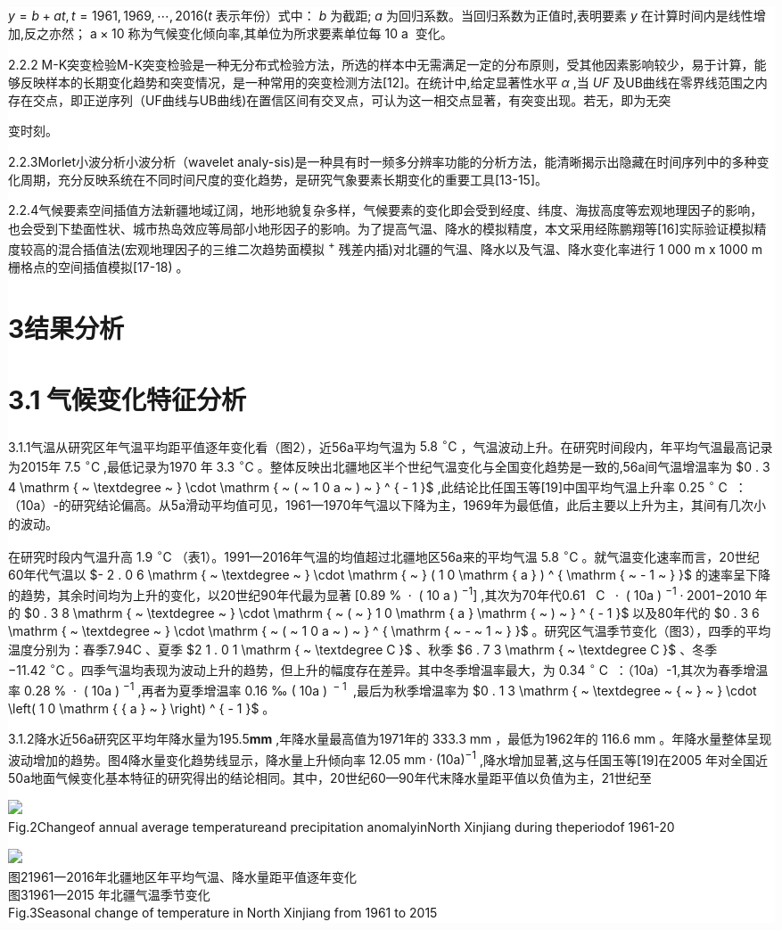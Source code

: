$y = b + a t , t = 1 9 6 1 , 1 9 6 9 , \cdots , 2 0 1 6 ( t$ 表示年份）式中： $b$ 为截距; $a$ 为回归系数。当回归系数为正值时,表明要素 $y$ 在计算时间内是线性增加,反之亦然； $\mathrm { a } \times 1 0$ 称为气候变化倾向率,其单位为所求要素单位每 $1 0 \mathrm { ~ a ~ }$ 变化。

2.2.2 M-K突变检验M-K突变检验是一种无分布式检验方法，所选的样本中无需满足一定的分布原则，受其他因素影响较少，易于计算，能够反映样本的长期变化趋势和突变情况，是一种常用的突变检测方法[12]。在统计中,给定显著性水平 $\alpha$ ,当 $U F$ 及UB曲线在零界线范围之内存在交点，即正逆序列（UF曲线与UB曲线)在置信区间有交叉点，可认为这一相交点显著，有突变出现。若无，即为无突

变时刻。

2.2.3Morlet小波分析小波分析（wavelet analy-sis)是一种具有时一频多分辨率功能的分析方法，能清晰揭示出隐藏在时间序列中的多种变化周期，充分反映系统在不同时间尺度的变化趋势，是研究气象要素长期变化的重要工具[13-15]。

2.2.4气候要素空间插值方法新疆地域辽阔，地形地貌复杂多样，气候要素的变化即会受到经度、纬度、海拔高度等宏观地理因子的影响，也会受到下垫面性状、城市热岛效应等局部小地形因子的影响。为了提高气温、降水的模拟精度，本文采用经陈鹏翔等[16]实际验证模拟精度较高的混合插值法(宏观地理因子的三维二次趋势面模拟 $^ +$ 残差内插)对北疆的气温、降水以及气温、降水变化率进行 $1 ~ 0 0 0 ~ \mathrm { { m } ~ \mathrm { { x } } }$ 1000 m 栅格点的空间插值模拟[17-18) 。

# 3结果分析

# 3.1 气候变化特征分析

3.1.1气温从研究区年气温平均距平值逐年变化看（图2），近56a平均气温为 $5 . 8 ~ \mathrm { { ^ { \circ } C } }$ ，气温波动上升。在研究时间段内，年平均气温最高记录为2015年 $7 . 5 ~ \mathrm { ^ { \circ } C }$ ,最低记录为1970 年 $3 . 3 ~ \mathrm { ^ { \circ } C }$ 。整体反映出北疆地区半个世纪气温变化与全国变化趋势是一致的,56a间气温增温率为 $0 . 3 4 \mathrm { ~ \textdegree ~ } \cdot \mathrm { ~ ( ~ 1 0 a ~ ) ~ } ^ { - 1 }$ ,此结论比任国玉等[19]中国平均气温上升率 $0 . 2 5 \mathrm { ~ } ^ { \circ } \mathrm { ~ C ~ }$ ：（10a）-的研究结论偏高。从5a滑动平均值可见，1961—1970年气温以下降为主，1969年为最低值，此后主要以上升为主，其间有几次小的波动。

在研究时段内气温升高 $1 . 9 ~ \mathrm { ^ { \circ } C }$ （表1）。1991—2016年气温的均值超过北疆地区56a来的平均气温 $5 . 8 ~ \mathrm { { ^ { \circ } C } }$ 。就气温变化速率而言，20世纪60年代气温以 $- 2 . 0 6 \mathrm { ~ \textdegree ~ } \cdot \mathrm { ~ } ( 1 0 \mathrm { a } ) ^ { \mathrm { ~ - 1 ~ } }$ 的速率呈下降的趋势，其余时间均为上升的变化，以20世纪90年代最为显著 $\left[ 0 . 8 9 \mathrm { ~ \% ~ } \cdot \mathrm { ~ ( ~ 1 0 ~ a ~ ) ~ } ^ { - 1 } \right]$ ,其次为70年代0.61$\mathrm { \displaystyle ~ \mathcal ~ { ~ C ~ } ~ } \cdot \mathrm { ~ ( ~ 1 0 a ~ ) ~ } ^ { - 1 } \cdot 2 0 0 1 { - 2 0 1 0 }$ 年的 $0 . 3 8 \mathrm { ~ \textdegree ~ } \cdot \mathrm { ~ ( ~ } 1 0 \mathrm { a } \mathrm { ~ ) ~ } ^ { - 1 }$ 以及80年代的 $0 . 3 6 \mathrm { ~ \textdegree ~ } \cdot \mathrm { ~ ( ~ 1 0 a ~ ) ~ } ^ { \mathrm { ~ - ~ 1 ~ } }$ 。研究区气温季节变化（图3），四季的平均温度分别为：春季7.94$\mathcal { \mathrm { C } }$ 、夏季 $2 1 . 0 1 \mathrm { ~ \textdegree C }$ 、秋季 $6 . 7 3 \mathrm { ~ \textdegree C }$ 、冬季 $- 1 1 . 4 2 \mathrm { ~ } \mathrm { ^ { \circ } C }$ 。四季气温均表现为波动上升的趋势，但上升的幅度存在差异。其中冬季增温率最大，为 $0 . 3 4 \mathrm { ~ } ^ { \circ } \mathrm { ~ C ~ }$ ：（10a）-1,其次为春季增温率 $0 . 2 8 \mathrm { ~ \% ~ } \cdot \mathrm { ~ ( ~ 1 0 a ~ ) ~ } ^ { - 1 }$ ,再者为夏季增温率 $0 . 1 6 \mathrm { ~ ‰ ~ } ( \mathrm { ~ 1 0 a ~ } ) ^ { \mathrm { ~ - 1 ~ } }$ ,最后为秋季增温率为 $0 . 1 3 \mathrm { ~ \textdegree ~ { ~ } ~ } \cdot \left( 1 0 \mathrm { { a } ~ } \right) ^ { - 1 }$ 。

3.1.2降水近56a研究区平均年降水量为195.5$\mathbf { m } \mathbf { m }$ ,年降水量最高值为1971年的 $3 3 3 . 3 \ \mathrm { m m }$ ，最低为1962年的 $1 1 6 . 6 \ \mathrm { m m }$ 。年降水量整体呈现波动增加的趋势。图4降水量变化趋势线显示，降水量上升倾向率 $1 2 . 0 5 \ \mathrm { m m } \cdot ( 1 0 \mathrm { a } ) ^ { - 1 }$ ,降水增加显著,这与任国玉等[19]在2005 年对全国近50a地面气候变化基本特征的研究得出的结论相同。其中，20世纪60—90年代末降水量距平值以负值为主，21世纪至

![](images/41138a1ae30e159110b4b71ed036178c9c7b8b6b977c9ec4f9eca57c52df0b8a.jpg)  
Fig.2Changeof annual average temperatureand precipitation anomalyinNorth Xinjiang during theperiodof 1961-20

![](images/4f40472bd0e8fa90e7bb52087b5c9f81a5ca2a75b097d17413bf2b5b55a8d299.jpg)  
图21961一2016年北疆地区年平均气温、降水量距平值逐年变化  
图31961—2015 年北疆气温季节变化  
Fig.3Seasonal change of temperature in North Xinjiang from 1961 to 2015
